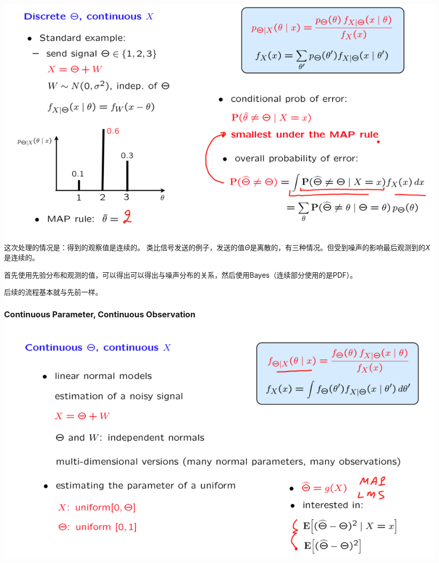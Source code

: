 ![](ref/lect14/20230905104629.png)

这次处理的情况是：得到的观察值是连续的。
类比信号发送的例子，发送的值$\displaystyle \Theta$是离散的，有三种情况。但受到噪声的影响最后观测到的$\displaystyle X$是连续的。

首先使用先验分布和观测的值，可以得出可以得出与噪声分布的关系，然后使用Bayes（连续部分使用的是PDF）。

后续的流程基本就与先前一样。

### Continuous Parameter, Continuous Observation

![](ref/lect14/20230905111001.png)
